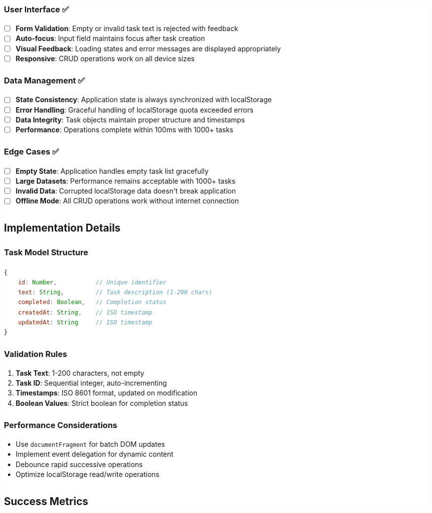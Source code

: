 ### User Interface ✅

- [ ] **Form Validation**: Empty or invalid task text is rejected with feedback
- [ ] **Auto-focus**: Input field maintains focus after task creation
- [ ] **Visual Feedback**: Loading states and error messages are displayed appropriately
- [ ] **Responsive**: CRUD operations work on all device sizes

### Data Management ✅

- [ ] **State Consistency**: Application state is always synchronized with localStorage
- [ ] **Error Handling**: Graceful handling of localStorage quota exceeded errors
- [ ] **Data Integrity**: Task objects maintain proper structure and timestamps
- [ ] **Performance**: Operations complete within 100ms with 1000+ tasks

### Edge Cases ✅

- [ ] **Empty State**: Application handles empty task list gracefully
- [ ] **Large Datasets**: Performance remains acceptable with 1000+ tasks
- [ ] **Invalid Data**: Corrupted localStorage data doesn't break application
- [ ] **Offline Mode**: All CRUD operations work without internet connection

## Implementation Details

### Task Model Structure

```javascript
{
    id: Number,           // Unique identifier
    text: String,         // Task description (1-200 chars)
    completed: Boolean,   // Completion status
    createdAt: String,    // ISO timestamp
    updatedAt: String     // ISO timestamp
}
```

### Validation Rules

1. **Task Text**: 1-200 characters, not empty
2. **Task ID**: Sequential integer, auto-incrementing
3. **Timestamps**: ISO 8601 format, updated on modification
4. **Boolean Values**: Strict boolean for completion status

### Performance Considerations

- Use `documentFragment` for batch DOM updates
- Implement event delegation for dynamic content
- Debounce rapid successive operations
- Optimize localStorage read/write operations

## Success Metrics
